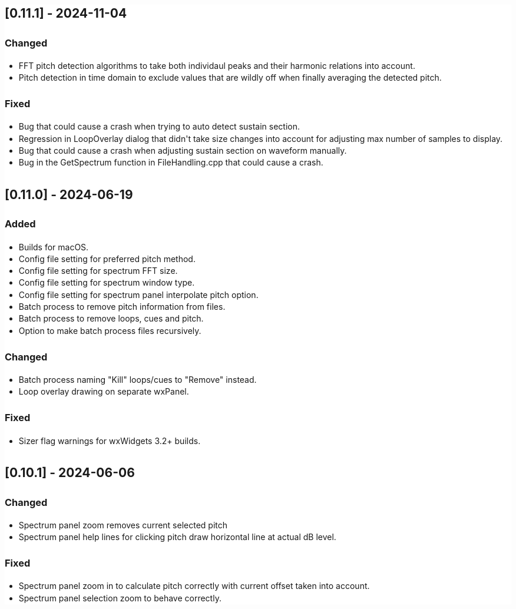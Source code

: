 ## [0.11.1] - 2024-11-04

### Changed

- FFT pitch detection algorithms to take both individaul peaks and their harmonic relations into account.
- Pitch detection in time domain to exclude values that are wildly off when finally averaging the detected pitch.

### Fixed

- Bug that could cause a crash when trying to auto detect sustain section.
- Regression in LoopOverlay dialog that didn't take size changes into account for adjusting max number of samples to display.
- Bug that could cause a crash when adjusting sustain section on waveform manually.
- Bug in the GetSpectrum function in FileHandling.cpp that could cause a crash.

## [0.11.0] - 2024-06-19

### Added

- Builds for macOS.
- Config file setting for preferred pitch method.
- Config file setting for spectrum FFT size.
- Config file setting for spectrum window type.
- Config file setting for spectrum panel interpolate pitch option.
- Batch process to remove pitch information from files.
- Batch process to remove loops, cues and pitch.
- Option to make batch process files recursively.

### Changed

- Batch process naming "Kill" loops/cues to "Remove" instead.
- Loop overlay drawing on separate wxPanel.

### Fixed

- Sizer flag warnings for wxWidgets 3.2+ builds.

## [0.10.1] - 2024-06-06

### Changed

- Spectrum panel zoom removes current selected pitch
- Spectrum panel help lines for clicking pitch draw horizontal line at actual dB level.

### Fixed

- Spectrum panel zoom in to calculate pitch correctly with current offset taken into account.
- Spectrum panel selection zoom to behave correctly.
